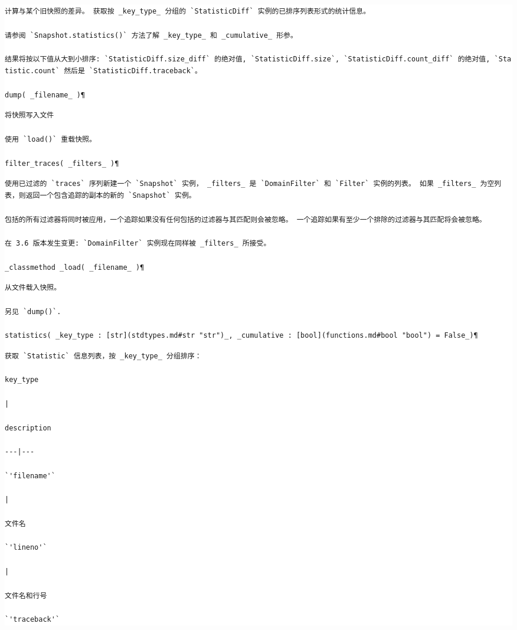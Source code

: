 
~~~
计算与某个旧快照的差异。 获取按 _key_type_ 分组的 `StatisticDiff` 实例的已排序列表形式的统计信息。

请参阅 `Snapshot.statistics()` 方法了解 _key_type_ 和 _cumulative_ 形参。

结果将按以下值从大到小排序: `StatisticDiff.size_diff` 的绝对值, `StatisticDiff.size`, `StatisticDiff.count_diff` 的绝对值, `Statistic.count` 然后是 `StatisticDiff.traceback`。

dump( _filename_ )¶
~~~
    

~~~
将快照写入文件

使用 `load()` 重载快照。

filter_traces( _filters_ )¶
~~~
    

~~~
使用已过滤的 `traces` 序列新建一个 `Snapshot` 实例， _filters_ 是 `DomainFilter` 和 `Filter` 实例的列表。 如果 _filters_ 为空列表，则返回一个包含追踪的副本的新的 `Snapshot` 实例。

包括的所有过滤器将同时被应用，一个追踪如果没有任何包括的过滤器与其匹配则会被忽略。 一个追踪如果有至少一个排除的过滤器与其匹配将会被忽略。

在 3.6 版本发生变更: `DomainFilter` 实例现在同样被 _filters_ 所接受。

_classmethod _load( _filename_ )¶
~~~
    

~~~
从文件载入快照。

另见 `dump()`.

statistics( _key_type : [str](stdtypes.md#str "str")_, _cumulative : [bool](functions.md#bool "bool") = False_)¶
~~~
    

~~~
获取 `Statistic` 信息列表，按 _key_type_ 分组排序：

key_type

|

description  
  
---|---  
  
`'filename'`

|

文件名  
  
`'lineno'`

|

文件名和行号  
  
`'traceback'`

~~~